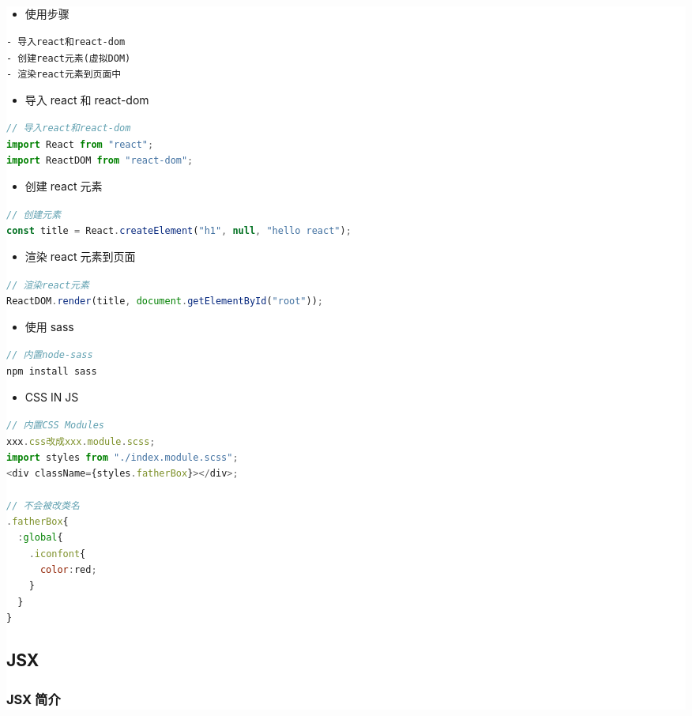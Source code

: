- 使用步骤

```
- 导入react和react-dom
- 创建react元素(虚拟DOM)
- 渲染react元素到页面中
```

- 导入 react 和 react-dom

```js
// 导入react和react-dom
import React from "react";
import ReactDOM from "react-dom";
```

- 创建 react 元素

```js
// 创建元素
const title = React.createElement("h1", null, "hello react");
```

- 渲染 react 元素到页面

```js
// 渲染react元素
ReactDOM.render(title, document.getElementById("root"));
```

- 使用 sass

```js
// 内置node-sass
npm install sass
```

- CSS IN JS

```js
// 内置CSS Modules
xxx.css改成xxx.module.scss;
import styles from "./index.module.scss";
<div className={styles.fatherBox}></div>;

// 不会被改类名
.fatherBox{
  :global{
    .iconfont{
      color:red;
    }
  }
}
```

## JSX

### JSX 简介
